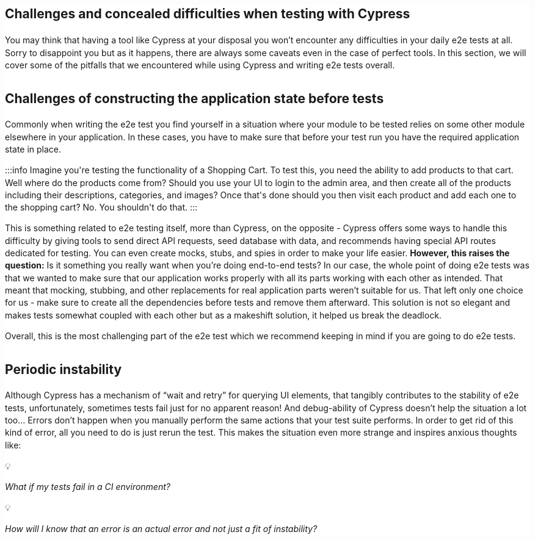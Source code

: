## Challenges and concealed difficulties when testing with Cypress

You may think that having a tool like Cypress at your disposal you won’t encounter any difficulties in your daily e2e tests at all. Sorry to disappoint you but as it happens, there are always some caveats even in the case of perfect tools. In this section, we will cover some of the pitfalls that we encountered while using Cypress and writing e2e tests overall.

## Challenges of constructing the application state before tests

Commonly when writing the e2e test you find yourself in a situation where your module to be tested relies on some other module elsewhere in your application. In these cases, you have to make sure that before your test run you have the required application state in place.

:::info
Imagine you're testing the functionality of a Shopping Cart. To test this, you need the ability to add products to that cart. Well where do the products come from? Should you use your UI to login to the admin area, and then create all of the products including their descriptions, categories, and images? Once that's done should you then visit each product and add each one to the shopping cart? No. You shouldn't do that.
:::

This is something related to e2e testing itself, more than Cypress, on the opposite - Cypress offers some ways to handle this difficulty by giving tools to send direct API requests, seed database with data, and recommends having special API routes dedicated for testing. You can even create mocks, stubs, and spies in order to make your life easier. **However, this raises the question:** Is it something you really want when you’re doing end-to-end tests? In our case, the whole point of doing e2e tests was that we wanted to make sure that our application works properly with all its parts working with each other as intended. That meant that mocking, stubbing, and other replacements for real application parts weren’t suitable for us. That left only one choice for us - make sure to create all the dependencies before tests and remove them afterward. This solution is not so elegant and makes tests somewhat coupled with each other but as a makeshift solution, it helped us break the deadlock.

Overall, this is the most challenging part of the e2e test which we recommend keeping in mind if you are going to do e2e tests.

## Periodic instability

Although Cypress has a mechanism of “wait and retry” for querying UI elements, that tangibly contributes to the stability of e2e tests, unfortunately, sometimes tests fail just for no apparent reason! And debug-ability of Cypress doesn’t help the situation a lot too… Errors don’t happen when you manually perform the same actions that your test suite performs. In order to get rid of this kind of error, all you need to do is just rerun the test. This makes the situation even more strange and inspires anxious thoughts like:

💡

_What if my tests fail in a CI environment?_

💡

_How will I know that an error is an actual error and not just a fit of instability?_
